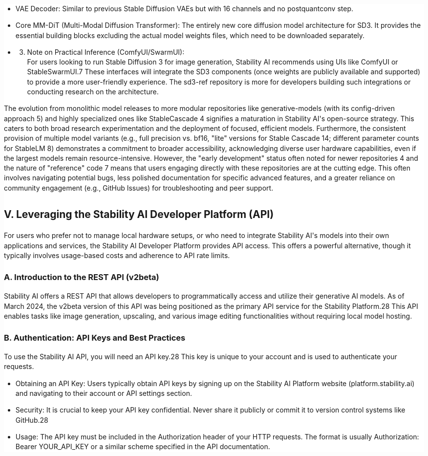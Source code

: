 - VAE Decoder: Similar to previous Stable Diffusion VAEs but with 16 channels and no postquantconv step.
    
- Core MM-DiT (Multi-Modal Diffusion Transformer): The entirely new core diffusion model architecture for SD3. It provides the essential building blocks excluding the actual model weights files, which need to be downloaded separately.
    

- 3. Note on Practical Inference (ComfyUI/SwarmUI):  
    For users looking to run Stable Diffusion 3 for image generation, Stability AI recommends using UIs like ComfyUI or StableSwarmUI.7 These interfaces will integrate the SD3 components (once weights are publicly available and supported) to provide a more user-friendly experience. The sd3-ref repository is more for developers building such integrations or conducting research on the architecture.
    

The evolution from monolithic model releases to more modular repositories like generative-models (with its config-driven approach 5) and highly specialized ones like StableCascade 4 signifies a maturation in Stability AI's open-source strategy. This caters to both broad research experimentation and the deployment of focused, efficient models. Furthermore, the consistent provision of multiple model variants (e.g., full precision vs. bf16, "lite" versions for Stable Cascade 14; different parameter counts for StableLM 8) demonstrates a commitment to broader accessibility, acknowledging diverse user hardware capabilities, even if the largest models remain resource-intensive. However, the "early development" status often noted for newer repositories 4 and the nature of "reference" code 7 means that users engaging directly with these repositories are at the cutting edge. This often involves navigating potential bugs, less polished documentation for specific advanced features, and a greater reliance on community engagement (e.g., GitHub Issues) for troubleshooting and peer support.

## V. Leveraging the Stability AI Developer Platform (API)

For users who prefer not to manage local hardware setups, or who need to integrate Stability AI's models into their own applications and services, the Stability AI Developer Platform provides API access. This offers a powerful alternative, though it typically involves usage-based costs and adherence to API rate limits.

### A. Introduction to the REST API (v2beta)

Stability AI offers a REST API that allows developers to programmatically access and utilize their generative AI models. As of March 2024, the v2beta version of this API was being positioned as the primary API service for the Stability Platform.28 This API enables tasks like image generation, upscaling, and various image editing functionalities without requiring local model hosting.

### B. Authentication: API Keys and Best Practices

To use the Stability AI API, you will need an API key.28 This key is unique to your account and is used to authenticate your requests.

- Obtaining an API Key: Users typically obtain API keys by signing up on the Stability AI Platform website (platform.stability.ai) and navigating to their account or API settings section.
    
- Security: It is crucial to keep your API key confidential. Never share it publicly or commit it to version control systems like GitHub.28
    
- Usage: The API key must be included in the Authorization header of your HTTP requests. The format is usually Authorization: Bearer YOUR_API_KEY or a similar scheme specified in the API documentation.
    